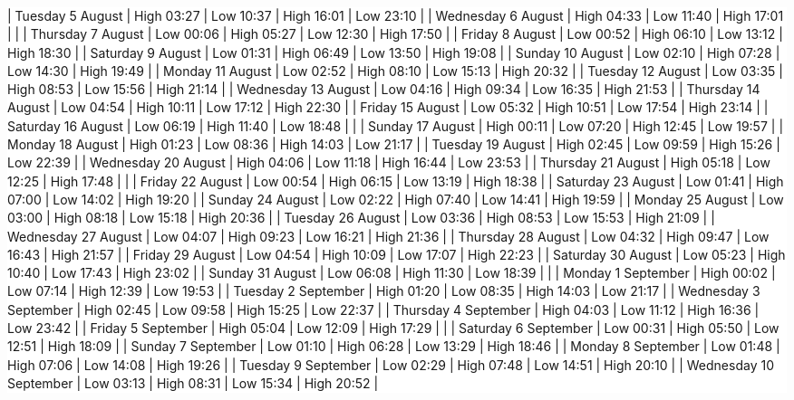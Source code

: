 | Tuesday 5 August | High 03:27 | Low 10:37 | High 16:01 | Low 23:10 | 
| Wednesday 6 August | High 04:33 | Low 11:40 | High 17:01 |  | 
| Thursday 7 August | Low 00:06 | High 05:27 | Low 12:30 | High 17:50 | 
| Friday 8 August | Low 00:52 | High 06:10 | Low 13:12 | High 18:30 | 
| Saturday 9 August | Low 01:31 | High 06:49 | Low 13:50 | High 19:08 | 
| Sunday 10 August | Low 02:10 | High 07:28 | Low 14:30 | High 19:49 | 
| Monday 11 August | Low 02:52 | High 08:10 | Low 15:13 | High 20:32 | 
| Tuesday 12 August | Low 03:35 | High 08:53 | Low 15:56 | High 21:14 | 
| Wednesday 13 August | Low 04:16 | High 09:34 | Low 16:35 | High 21:53 | 
| Thursday 14 August | Low 04:54 | High 10:11 | Low 17:12 | High 22:30 | 
| Friday 15 August | Low 05:32 | High 10:51 | Low 17:54 | High 23:14 | 
| Saturday 16 August | Low 06:19 | High 11:40 | Low 18:48 |  | 
| Sunday 17 August | High 00:11 | Low 07:20 | High 12:45 | Low 19:57 | 
| Monday 18 August | High 01:23 | Low 08:36 | High 14:03 | Low 21:17 | 
| Tuesday 19 August | High 02:45 | Low 09:59 | High 15:26 | Low 22:39 | 
| Wednesday 20 August | High 04:06 | Low 11:18 | High 16:44 | Low 23:53 | 
| Thursday 21 August | High 05:18 | Low 12:25 | High 17:48 |  | 
| Friday 22 August | Low 00:54 | High 06:15 | Low 13:19 | High 18:38 | 
| Saturday 23 August | Low 01:41 | High 07:00 | Low 14:02 | High 19:20 | 
| Sunday 24 August | Low 02:22 | High 07:40 | Low 14:41 | High 19:59 | 
| Monday 25 August | Low 03:00 | High 08:18 | Low 15:18 | High 20:36 | 
| Tuesday 26 August | Low 03:36 | High 08:53 | Low 15:53 | High 21:09 | 
| Wednesday 27 August | Low 04:07 | High 09:23 | Low 16:21 | High 21:36 | 
| Thursday 28 August | Low 04:32 | High 09:47 | Low 16:43 | High 21:57 | 
| Friday 29 August | Low 04:54 | High 10:09 | Low 17:07 | High 22:23 | 
| Saturday 30 August | Low 05:23 | High 10:40 | Low 17:43 | High 23:02 | 
| Sunday 31 August | Low 06:08 | High 11:30 | Low 18:39 |  | 
| Monday 1 September | High 00:02 | Low 07:14 | High 12:39 | Low 19:53 | 
| Tuesday 2 September | High 01:20 | Low 08:35 | High 14:03 | Low 21:17 | 
| Wednesday 3 September | High 02:45 | Low 09:58 | High 15:25 | Low 22:37 | 
| Thursday 4 September | High 04:03 | Low 11:12 | High 16:36 | Low 23:42 | 
| Friday 5 September | High 05:04 | Low 12:09 | High 17:29 |  | 
| Saturday 6 September | Low 00:31 | High 05:50 | Low 12:51 | High 18:09 | 
| Sunday 7 September | Low 01:10 | High 06:28 | Low 13:29 | High 18:46 | 
| Monday 8 September | Low 01:48 | High 07:06 | Low 14:08 | High 19:26 | 
| Tuesday 9 September | Low 02:29 | High 07:48 | Low 14:51 | High 20:10 | 
| Wednesday 10 September | Low 03:13 | High 08:31 | Low 15:34 | High 20:52 | 